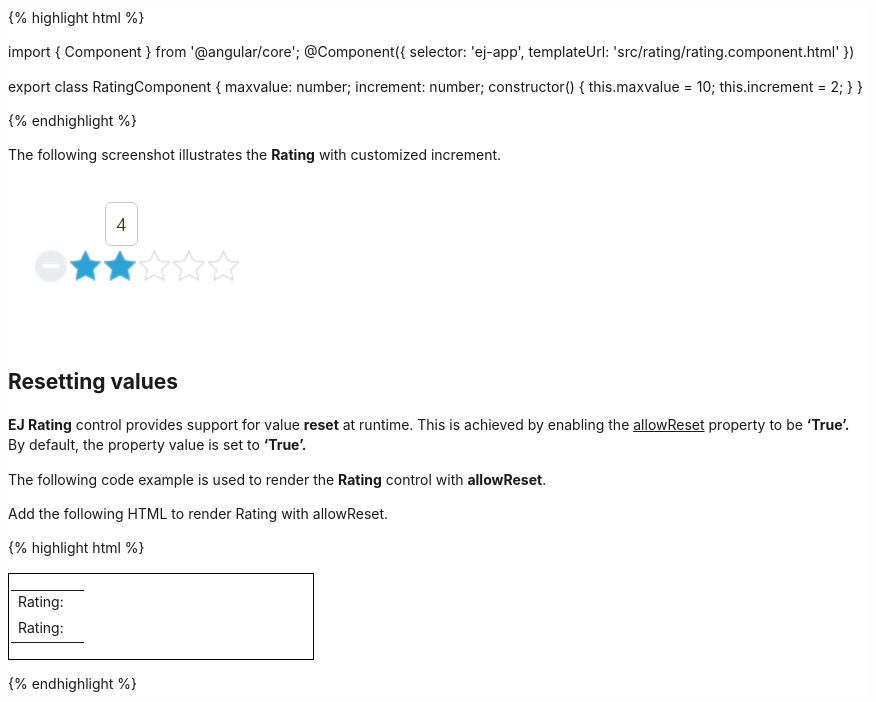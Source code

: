 {% highlight html %}

import { Component } from '@angular/core';
@Component({
    selector: 'ej-app',
    templateUrl: 'src/rating/rating.component.html'
})

export class RatingComponent {
    maxvalue: number;
    increment: number;
    constructor() {
        this.maxvalue = 10;
        this.increment = 2;
    }
}

{% endhighlight %}

The following screenshot illustrates the **Rating** with customized increment.

![](Rating-Customization_images/Rating-Customization_img5.png) 

## Resetting values

**EJ Rating** control provides support for value **reset** at runtime. This is achieved by enabling the [allowReset](https://help.syncfusion.com/api/js/ejrating#members:allowreset) property to be **‘True’.** By default, the property value is set to **‘True’.**

The following code example is used to render the **Rating** control with **allowReset**.

 Add the following HTML to render Rating with allowReset.

{% highlight html %}

<div id="container" style="border: 1px solid black; width: 300px; padding: 2px">
    <table>
        <tr>
            <td valign="top">Rating:
            </td>
            <td>
                 <ej-rating id="rating" [allowReset]="true"></ej-rating>
            </td>
        </tr>
        <tr>
            <td valign="top">Rating:
            </td>
            <td>
                 <ej-rating id="rating" [allowReset]="false"></ej-rating>
            </td>
        </tr>
    </table>
</div>

{% endhighlight %}
